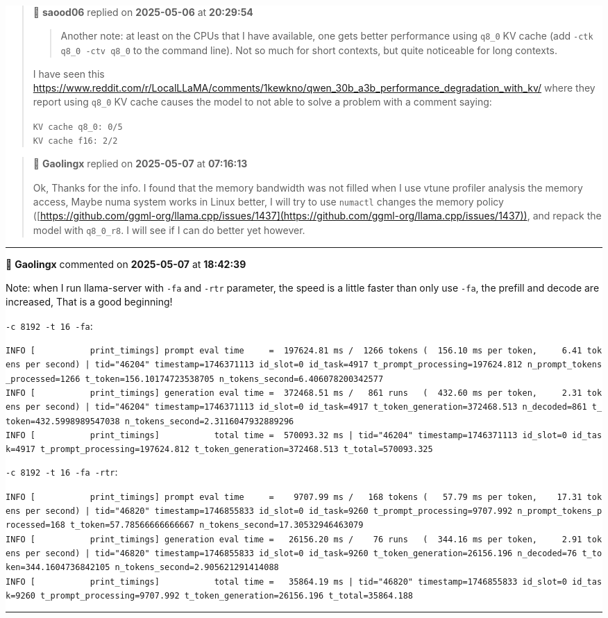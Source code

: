 > 👤 **saood06** replied on **2025-05-06** at **20:29:54**
> 
> > Another note: at least on the CPUs that I have available, one gets better performance using `q8_0` KV cache (add `-ctk q8_0 -ctv q8_0` to the command line). Not so much for short contexts, but quite noticeable for long contexts.
> 
> I have seen this https://www.reddit.com/r/LocalLLaMA/comments/1kewkno/qwen_30b_a3b_performance_degradation_with_kv/ where they report using `q8_0` KV cache causes the model to not able to solve a problem with a comment saying:
> ```
> KV cache q8_0: 0/5
> KV cache f16: 2/2
> ```

> 👤 **Gaolingx** replied on **2025-05-07** at **07:16:13**
> 
> Ok, Thanks for the info. I found that the memory bandwidth was not filled when I use vtune profiler analysis the memory access, Maybe numa system works in Linux better, I will try to use `numactl` changes the memory policy ([https://github.com/ggml-org/llama.cpp/issues/1437](https://github.com/ggml-org/llama.cpp/issues/1437)), and repack the model with `q8_0_r8`. I will see if I can do better yet however.

---

👤 **Gaolingx** commented on **2025-05-07** at **18:42:39**

Note: when I run llama-server with `-fa` and `-rtr` parameter, the speed is a little faster than only use `-fa`, the prefill and decode are increased, That is a good beginning!

`-c 8192 -t 16 -fa`:
```text
INFO [           print_timings] prompt eval time     =  197624.81 ms /  1266 tokens (  156.10 ms per token,     6.41 tokens per second) | tid="46204" timestamp=1746371113 id_slot=0 id_task=4917 t_prompt_processing=197624.812 n_prompt_tokens_processed=1266 t_token=156.10174723538705 n_tokens_second=6.406078200342577
INFO [           print_timings] generation eval time =  372468.51 ms /   861 runs   (  432.60 ms per token,     2.31 tokens per second) | tid="46204" timestamp=1746371113 id_slot=0 id_task=4917 t_token_generation=372468.513 n_decoded=861 t_token=432.5998989547038 n_tokens_second=2.3116047932889296
INFO [           print_timings]           total time =  570093.32 ms | tid="46204" timestamp=1746371113 id_slot=0 id_task=4917 t_prompt_processing=197624.812 t_token_generation=372468.513 t_total=570093.325
```

`-c 8192 -t 16 -fa -rtr`:
```text
INFO [           print_timings] prompt eval time     =    9707.99 ms /   168 tokens (   57.79 ms per token,    17.31 tokens per second) | tid="46820" timestamp=1746855833 id_slot=0 id_task=9260 t_prompt_processing=9707.992 n_prompt_tokens_processed=168 t_token=57.78566666666667 n_tokens_second=17.30532946463079
INFO [           print_timings] generation eval time =   26156.20 ms /    76 runs   (  344.16 ms per token,     2.91 tokens per second) | tid="46820" timestamp=1746855833 id_slot=0 id_task=9260 t_token_generation=26156.196 n_decoded=76 t_token=344.1604736842105 n_tokens_second=2.905621291414088
INFO [           print_timings]           total time =   35864.19 ms | tid="46820" timestamp=1746855833 id_slot=0 id_task=9260 t_prompt_processing=9707.992 t_token_generation=26156.196 t_total=35864.188
```

---